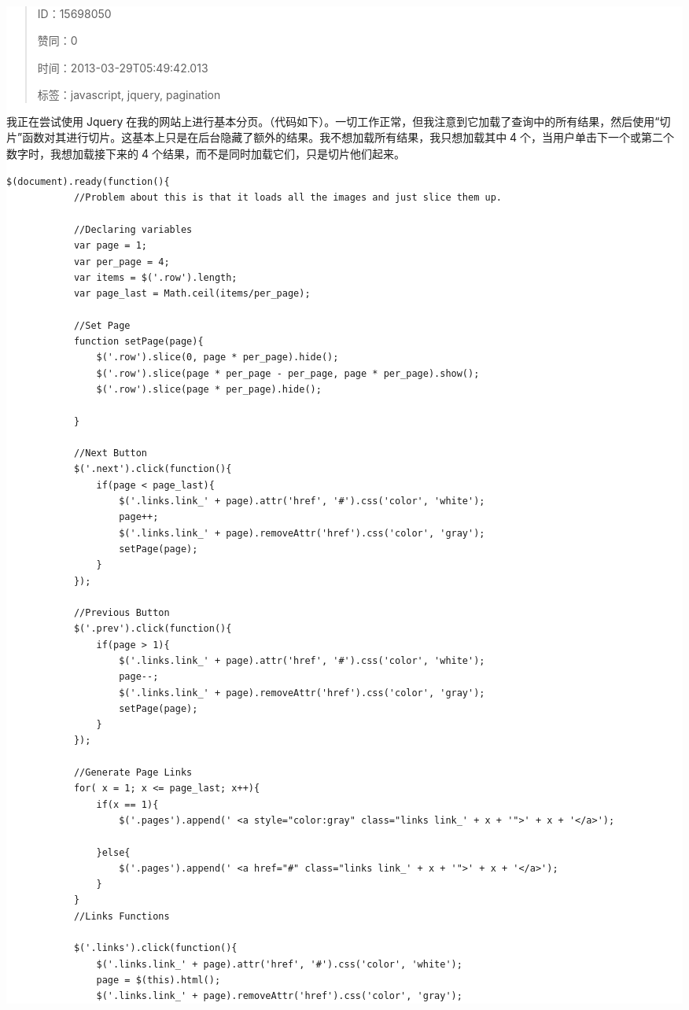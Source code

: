 > ID：15698050
> 
> 赞同：0
> 
> 时间：2013-03-29T05:49:42.013
> 
> 标签：javascript, jquery, pagination

我正在尝试使用 Jquery 在我的网站上进行基本分页。（代码如下）。一切工作正常，但我注意到它加载了查询中的所有结果，然后使用“切片”函数对其进行切片。这基本上只是在后台隐藏了额外的结果。我不想加载所有结果，我只想加载其中 4 个，当用户单击下一个或第二个数字时，我想加载接下来的 4 个结果，而不是同时加载它们，只是切片他们起来。

```
$(document).ready(function(){
            //Problem about this is that it loads all the images and just slice them up.

            //Declaring variables
            var page = 1;
            var per_page = 4;
            var items = $('.row').length;
            var page_last = Math.ceil(items/per_page);

            //Set Page
            function setPage(page){
                $('.row').slice(0, page * per_page).hide();
                $('.row').slice(page * per_page - per_page, page * per_page).show();
                $('.row').slice(page * per_page).hide();

            }

            //Next Button
            $('.next').click(function(){
                if(page < page_last){
                    $('.links.link_' + page).attr('href', '#').css('color', 'white');
                    page++;
                    $('.links.link_' + page).removeAttr('href').css('color', 'gray');
                    setPage(page);
                }
            });

            //Previous Button
            $('.prev').click(function(){
                if(page > 1){
                    $('.links.link_' + page).attr('href', '#').css('color', 'white');
                    page--;
                    $('.links.link_' + page).removeAttr('href').css('color', 'gray');
                    setPage(page);
                }
            });

            //Generate Page Links
            for( x = 1; x <= page_last; x++){
                if(x == 1){
                    $('.pages').append(' <a style="color:gray" class="links link_' + x + '">' + x + '</a>');

                }else{
                    $('.pages').append(' <a href="#" class="links link_' + x + '">' + x + '</a>');
                }
            }
            //Links Functions

            $('.links').click(function(){
                $('.links.link_' + page).attr('href', '#').css('color', 'white');
                page = $(this).html();
                $('.links.link_' + page).removeAttr('href').css('color', 'gray');
```